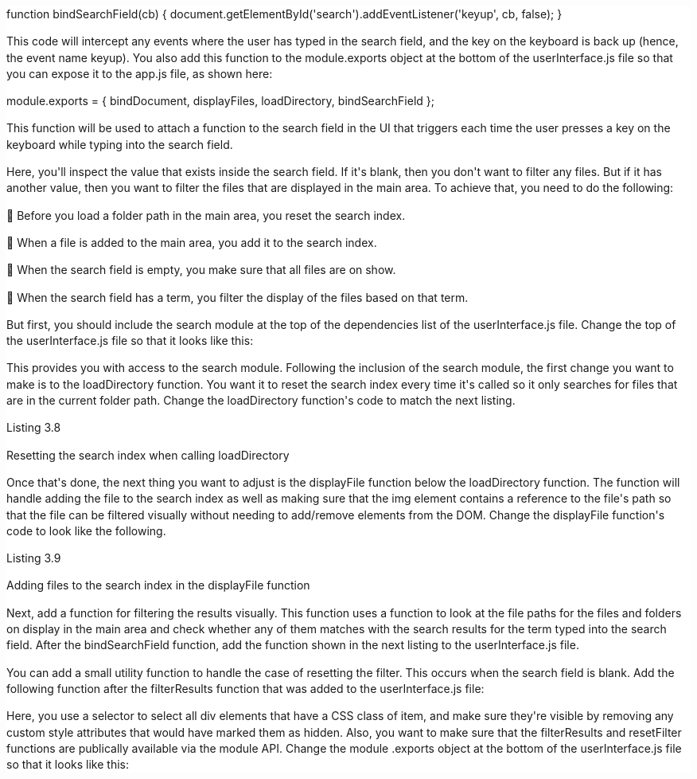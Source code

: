 function bindSearchField(cb) { document.getElementById('search').addEventListener('keyup', cb, false); }

This code will intercept any events where the user has typed in the search field, and the key on the keyboard is back up (hence, the event name keyup). You also add this function to the module.exports object at the bottom of the userInterface.js file so that you can expose it to the app.js file, as shown here:

module.exports = { bindDocument, displayFiles, loadDirectory, bindSearchField };

This function will be used to attach a function to the search field in the UI that triggers each time the user presses a key on the keyboard while typing into the search field.

Here, you'll inspect the value that exists inside the search field. If it's blank, then you don't want to filter any files. But if it has another value, then you want to filter the files that are displayed in the main area. To achieve that, you need to do the following:

 Before you load a folder path in the main area, you reset the search index.

 When a file is added to the main area, you add it to the search index.

 When the search field is empty, you make sure that all files are on show.

 When the search field has a term, you filter the display of the files based on that term.

But first, you should include the search module at the top of the dependencies list of the userInterface.js file. Change the top of the userInterface.js file so that it looks like this:

This provides you with access to the search module. Following the inclusion of the search module, the first change you want to make is to the loadDirectory function. You want it to reset the search index every time it's called so it only searches for files that are in the current folder path. Change the loadDirectory function's code to match the next listing.

Listing 3.8

Resetting the search index when calling loadDirectory

Once that's done, the next thing you want to adjust is the displayFile function below the loadDirectory function. The function will handle adding the file to the search index as well as making sure that the img element contains a reference to the file's path so that the file can be filtered visually without needing to add/remove elements from the DOM. Change the displayFile function's code to look like the following.

Listing 3.9

Adding files to the search index in the displayFile function

Next, add a function for filtering the results visually. This function uses a function to look at the file paths for the files and folders on display in the main area and check whether any of them matches with the search results for the term typed into the search field. After the bindSearchField function, add the function shown in the next listing to the userInterface.js file.

You can add a small utility function to handle the case of resetting the filter. This occurs when the search field is blank. Add the following function after the filterResults function that was added to the userInterface.js file:

Here, you use a selector to select all div elements that have a CSS class of item, and make sure they're visible by removing any custom style attributes that would have marked them as hidden. Also, you want to make sure that the filterResults and resetFilter functions are publically available via the module API. Change the module .exports object at the bottom of the userInterface.js file so that it looks like this:
